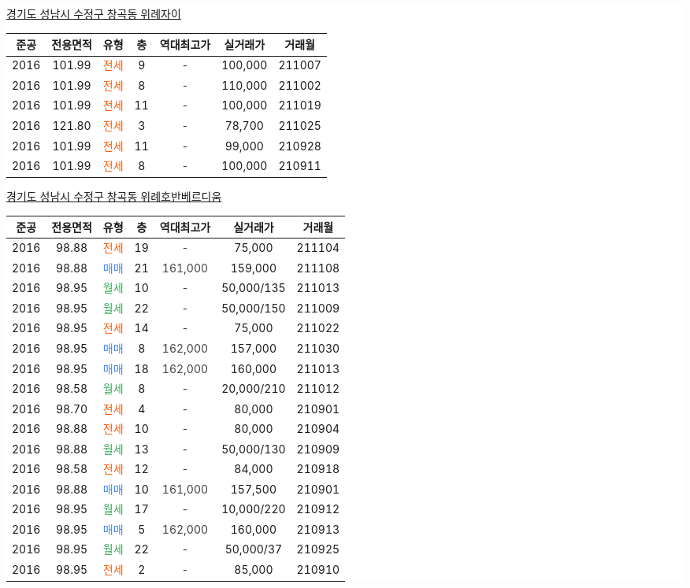 
[경기도 성남시 수정구 창곡동 위례자이](https://search.naver.com/search.naver?query=%EA%B2%BD%EA%B8%B0%EB%8F%84+%EC%84%B1%EB%82%A8%EC%8B%9C+%EC%88%98%EC%A0%95%EA%B5%AC+%EC%B0%BD%EA%B3%A1%EB%8F%99+%EC%9C%84%EB%A1%80%EC%9E%90%EC%9D%B4)

|준공|전용면적|유형|층|역대최고가|실거래가|거래월|
|:---:|:---:|:---:|:---:|:---:|:---:|:---:|
|2016|101.99|<span style="color:#ff5a00">전세</span>|9|<span style="color:#444444">-</span>|100,000|211007|
|2016|101.99|<span style="color:#ff5a00">전세</span>|8|<span style="color:#444444">-</span>|110,000|211002|
|2016|101.99|<span style="color:#ff5a00">전세</span>|11|<span style="color:#444444">-</span>|100,000|211019|
|2016|121.80|<span style="color:#ff5a00">전세</span>|3|<span style="color:#444444">-</span>|78,700|211025|
|2016|101.99|<span style="color:#ff5a00">전세</span>|11|<span style="color:#444444">-</span>|99,000|210928|
|2016|101.99|<span style="color:#ff5a00">전세</span>|8|<span style="color:#444444">-</span>|100,000|210911|

[경기도 성남시 수정구 창곡동 위례호반베르디움](https://search.naver.com/search.naver?query=%EA%B2%BD%EA%B8%B0%EB%8F%84+%EC%84%B1%EB%82%A8%EC%8B%9C+%EC%88%98%EC%A0%95%EA%B5%AC+%EC%B0%BD%EA%B3%A1%EB%8F%99+%EC%9C%84%EB%A1%80%ED%98%B8%EB%B0%98%EB%B2%A0%EB%A5%B4%EB%94%94%EC%9B%80)

|준공|전용면적|유형|층|역대최고가|실거래가|거래월|
|:---:|:---:|:---:|:---:|:---:|:---:|:---:|
|2016|98.88|<span style="color:#ff5a00">전세</span>|19|<span style="color:#444444">-</span>|75,000|211104|
|2016|98.88|<span style="color:#4285f3">매매</span>|21|<span style="color:#444444">161,000</span>|159,000|211108|
|2016|98.95|<span style="color:#34a853">월세</span>|10|<span style="color:#444444">-</span>|50,000/135|211013|
|2016|98.95|<span style="color:#34a853">월세</span>|22|<span style="color:#444444">-</span>|50,000/150|211009|
|2016|98.95|<span style="color:#ff5a00">전세</span>|14|<span style="color:#444444">-</span>|75,000|211022|
|2016|98.95|<span style="color:#4285f3">매매</span>|8|<span style="color:#444444">162,000</span>|157,000|211030|
|2016|98.95|<span style="color:#4285f3">매매</span>|18|<span style="color:#444444">162,000</span>|160,000|211013|
|2016|98.58|<span style="color:#34a853">월세</span>|8|<span style="color:#444444">-</span>|20,000/210|211012|
|2016|98.70|<span style="color:#ff5a00">전세</span>|4|<span style="color:#444444">-</span>|80,000|210901|
|2016|98.88|<span style="color:#ff5a00">전세</span>|10|<span style="color:#444444">-</span>|80,000|210904|
|2016|98.88|<span style="color:#34a853">월세</span>|13|<span style="color:#444444">-</span>|50,000/130|210909|
|2016|98.58|<span style="color:#ff5a00">전세</span>|12|<span style="color:#444444">-</span>|84,000|210918|
|2016|98.88|<span style="color:#4285f3">매매</span>|10|<span style="color:#444444">161,000</span>|157,500|210901|
|2016|98.95|<span style="color:#34a853">월세</span>|17|<span style="color:#444444">-</span>|10,000/220|210912|
|2016|98.95|<span style="color:#4285f3">매매</span>|5|<span style="color:#444444">162,000</span>|160,000|210913|
|2016|98.95|<span style="color:#34a853">월세</span>|22|<span style="color:#444444">-</span>|50,000/37|210925|
|2016|98.95|<span style="color:#ff5a00">전세</span>|2|<span style="color:#444444">-</span>|85,000|210910|
